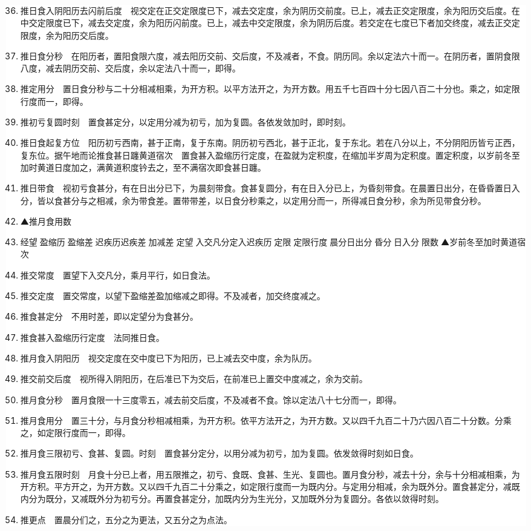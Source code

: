 36. <span id="志第十二_历六-36"></span>
推日食入阴阳历去闪前后度　视交定在正交定限度已下，减去交定度，余为阴历交前度。已上，减去正交定限度，余为阳历交后度。在中交定限度已下，减去交定度，余为阳历闪前度。已上，减去中交定限度，余为阴历后度。若交定在七度已下者加交终度，减去正交定限度，余为阳历交后度。

37. <span id="志第十二_历六-37"></span>
推日食分秒　在阳历者，置阳食限六度，减去阳历交前、交后度，不及减者，不食。阴历同。余以定法六十而一。在阴历者，置阴食限八度，减去阴历交前、交后度，余以定法八十而一，即得。

38. <span id="志第十二_历六-38"></span>
推定用分　置日食分秒与二十分相减相乘，为开方积。以平方法开之，为开方数。用五千七百四十分七因八百二十分也。乘之，如定限行度而一，即得。

39. <span id="志第十二_历六-39"></span>
推初亏复圆时刻　置食甚定分，以定用分减为初亏，加为复圆。各依发敛加时，即时刻。

40. <span id="志第十二_历六-40"></span>
推日食起复方位　阳历初亏西南，甚于正南，复于东南。阴历初亏西北，甚于正北，复于东北。若在八分以上，不分阴阳历皆亏正西，复东位。据午地而论推食甚日躔黄道宿次　置食甚入盈缩历行定度，在盈就为定积度，在缩加半岁周为定积度。置定积度，以岁前冬至加时黄道日度加之，满黄道积度钤去之，至不满宿次即食甚日躔。

41. <span id="志第十二_历六-41"></span>
推日带食　视初亏食甚分，有在日出分已下，为晨刻带食。食甚复圆分，有在日入分已上，为昏刻带食。在晨置日出分，在昏昏置日入分，皆以食甚分与之相减，余为带食差。置带带差，以日食分秒乘之，以定用分而一，所得减日食分秒，余为所见带食分秒。

42. <span id="志第十二_历六-42"></span>
▲推月食用数

43. <span id="志第十二_历六-43"></span>
经望 盈缩历 盈缩差 迟疾历迟疾差 加减差 定望 入交凡分定入迟疾历 定限 定限行度 晨分日出分 昏分 日入分 限数 ▲岁前冬至加时黄道宿次

44. <span id="志第十二_历六-44"></span>
推交常度　置望下入交凡分，乘月平行，如日食法。

45. <span id="志第十二_历六-45"></span>
推交定度　置交常度，以望下盈缩差盈加缩减之即得。不及减者，加交终度减之。

46. <span id="志第十二_历六-46"></span>
推食甚定分　不用时差，即以定望分为食甚分。

47. <span id="志第十二_历六-47"></span>
推食甚入盈缩历行定度　法同推日食。

48. <span id="志第十二_历六-48"></span>
推月食入阴阳历　视交定度在交中度已下为阳历，已上减去交中度，余为队历。

49. <span id="志第十二_历六-49"></span>
推交前交后度　视所得入阴阳历，在后准已下为交后，在前准已上置交中度减之，余为交前。

50. <span id="志第十二_历六-50"></span>
推月食分秒　置月食限一十三度零五，减去前交后度，不及减者不食。馀以定法八十七分而一，即得。

51. <span id="志第十二_历六-51"></span>
推月食用分　置三十分，与月食分秒相减相乘，为开方积。依平方法开之，为开方数。又以四千九百二十乃六因八百二十分数。分乘之，如定限行度而一，即得。

52. <span id="志第十二_历六-52"></span>
推月食三限初亏、食甚、复圆。时刻　置食甚分定分，以用分减为初亏，加为复圆。依发敛得时刻如日食。

53. <span id="志第十二_历六-53"></span>
推月食五限时刻　月食十分已上者，用五限推之，初亏、食既、食甚、生光、复圆也。置月食分秒，减去十分，余与十分相减相乘，为开方积。平方开之，为开方数。又以四千九百二十分乘之，如定限行度而一为既内分。与定用分相减，余为既外分。置食甚定分，减既内分为既分，又减既外分为初亏分。再置食甚定分，加既内分为生光分，又加既外分为复圆分。各依以敛得时刻。

54. <span id="志第十二_历六-54"></span>
推更点　置晨分们之，五分之为更法，又五分之为点法。
